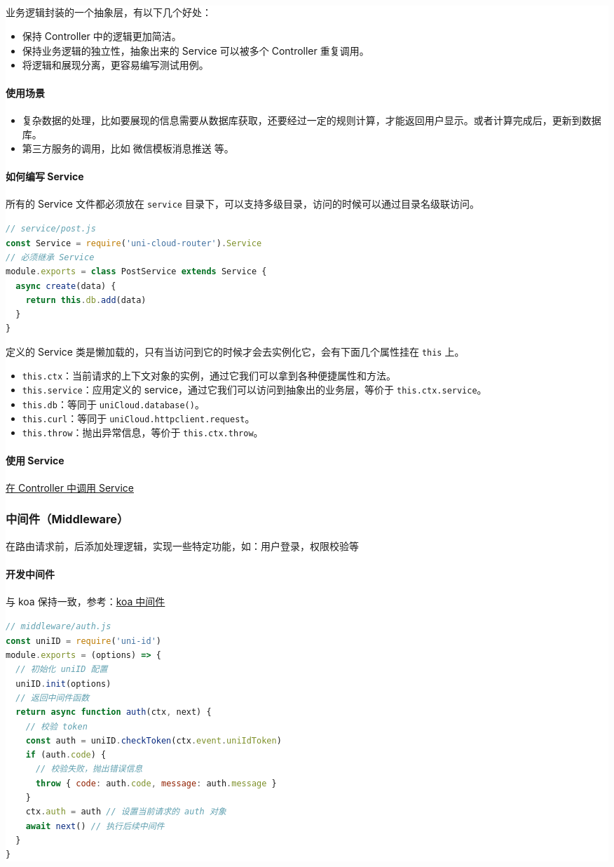 业务逻辑封装的一个抽象层，有以下几个好处：

- 保持 Controller 中的逻辑更加简洁。
- 保持业务逻辑的独立性，抽象出来的 Service 可以被多个 Controller 重复调用。
- 将逻辑和展现分离，更容易编写测试用例。

#### 使用场景

- 复杂数据的处理，比如要展现的信息需要从数据库获取，还要经过一定的规则计算，才能返回用户显示。或者计算完成后，更新到数据库。
- 第三方服务的调用，比如 微信模板消息推送 等。

#### 如何编写 Service

所有的 Service 文件都必须放在 `service` 目录下，可以支持多级目录，访问的时候可以通过目录名级联访问。

```js
// service/post.js
const Service = require('uni-cloud-router').Service
// 必须继承 Service
module.exports = class PostService extends Service {
  async create(data) {
    return this.db.add(data)
  }
}
```

定义的 Service 类是懒加载的，只有当访问到它的时候才会去实例化它，会有下面几个属性挂在 `this` 上。

- `this.ctx`：当前请求的上下文对象的实例，通过它我们可以拿到各种便捷属性和方法。
- `this.service`：应用定义的 service，通过它我们可以访问到抽象出的业务层，等价于 `this.ctx.service`。
- `this.db`：等同于 `uniCloud.database()`。
- `this.curl`：等同于 `uniCloud.httpclient.request`。
- `this.throw`：抛出异常信息，等价于 `this.ctx.throw`。

#### 使用 Service

[在 Controller 中调用 Service](#调用service)

### 中间件（Middleware）

在路由请求前，后添加处理逻辑，实现一些特定功能，如：用户登录，权限校验等

#### 开发中间件

与 koa 保持一致，参考：[koa 中间件](https://demopark.github.io/koa-docs-Zh-CN/guide.html)

```js
// middleware/auth.js
const uniID = require('uni-id')
module.exports = (options) => {
  // 初始化 uniID 配置
  uniID.init(options)
  // 返回中间件函数
  return async function auth(ctx, next) {
    // 校验 token
    const auth = uniID.checkToken(ctx.event.uniIdToken)
    if (auth.code) {
      // 校验失败，抛出错误信息
      throw { code: auth.code, message: auth.message }
    }
    ctx.auth = auth // 设置当前请求的 auth 对象
    await next() // 执行后续中间件
  }
}
```
